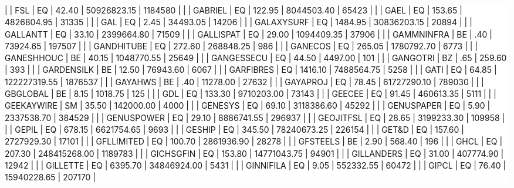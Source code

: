 |  | FSL | EQ | 42.40 | 50926823.15 | 1184580 |
|  | GABRIEL | EQ | 122.95 | 8044503.40 | 65423 |
|  | GAEL | EQ | 153.65 | 4826804.95 | 31335 |
|  | GAL | EQ | 2.45 | 34493.05 | 14206 |
|  | GALAXYSURF | EQ | 1484.95 | 30836203.15 | 20894 |
|  | GALLANTT | EQ | 33.10 | 2399664.80 | 71509 |
|  | GALLISPAT | EQ | 29.00 | 1094409.35 | 37906 |
|  | GAMMNINFRA | BE | .40 | 73924.65 | 197507 |
|  | GANDHITUBE | EQ | 272.60 | 268848.25 | 986 |
|  | GANECOS | EQ | 265.05 | 1780792.70 | 6773 |
|  | GANESHHOUC | BE | 40.15 | 1048770.55 | 25649 |
|  | GANGESSECU | EQ | 44.50 | 4497.00 | 101 |
|  | GANGOTRI | BZ | .65 | 259.60 | 393 |
|  | GARDENSILK | BE | 12.50 | 76943.60 | 6067 |
|  | GARFIBRES | EQ | 1416.10 | 7488564.75 | 5258 |
|  | GATI | EQ | 64.85 | 122227319.55 | 1876537 |
|  | GAYAHWS | BE | .40 | 11278.00 | 27632 |
|  | GAYAPROJ | EQ | 78.45 | 61727290.10 | 789030 |
|  | GBGLOBAL | BE | 8.15 | 1018.75 | 125 |
|  | GDL | EQ | 133.30 | 9710203.00 | 73143 |
|  | GEECEE | EQ | 91.45 | 460613.35 | 5111 |
|  | GEEKAYWIRE | SM | 35.50 | 142000.00 | 4000 |
|  | GENESYS | EQ | 69.10 | 3118386.60 | 45292 |
|  | GENUSPAPER | EQ | 5.90 | 2337538.70 | 384529 |
|  | GENUSPOWER | EQ | 29.10 | 8886741.55 | 296937 |
|  | GEOJITFSL | EQ | 28.65 | 3199233.30 | 109958 |
|  | GEPIL | EQ | 678.15 | 6621754.65 | 9693 |
|  | GESHIP | EQ | 345.50 | 78240673.25 | 226154 |
|  | GET&D | EQ | 157.60 | 2727929.30 | 17101 |
|  | GFLLIMITED | EQ | 100.70 | 2861936.90 | 28278 |
|  | GFSTEELS | BE | 2.90 | 568.40 | 196 |
|  | GHCL | EQ | 207.30 | 248415268.00 | 1189783 |
|  | GICHSGFIN | EQ | 153.80 | 14771043.75 | 94901 |
|  | GILLANDERS | EQ | 31.00 | 407774.90 | 12942 |
|  | GILLETTE | EQ | 6395.70 | 34846924.00 | 5431 |
|  | GINNIFILA | EQ | 9.05 | 552332.55 | 60472 |
|  | GIPCL | EQ | 76.40 | 15940228.65 | 207170 |